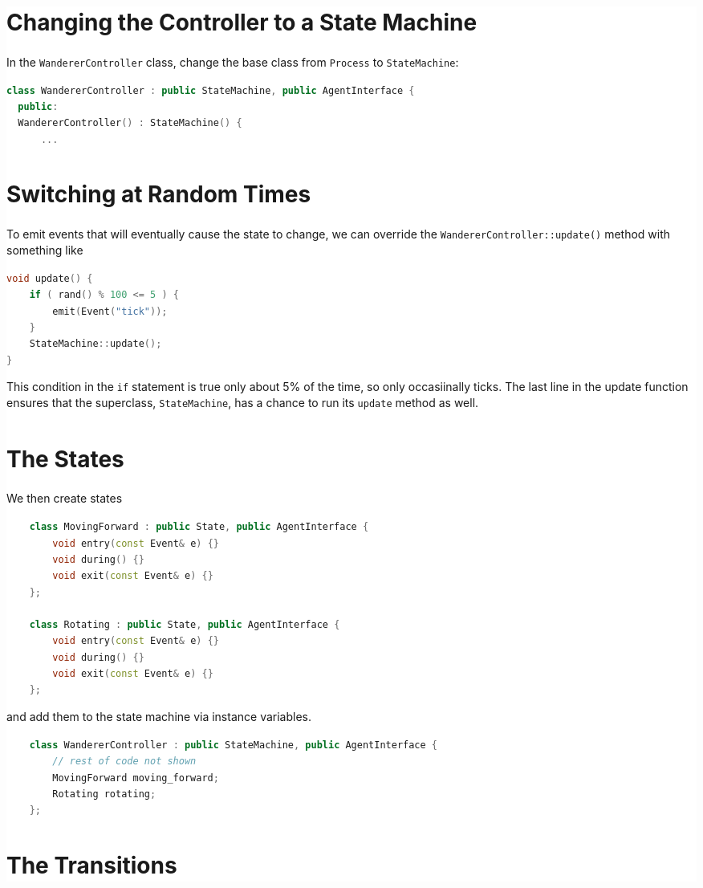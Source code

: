 Changing the Controller to a State Machine
===

In the `WandererController` class, change the base class from `Process` to `StateMachine`:
```c++
class WandererController : public StateMachine, public AgentInterface {
  public:
  WandererController() : StateMachine() {
      ...
```

Switching at Random Times
===

To emit events that will eventually cause the state to change, we can override the `WandererController::update()` method with something like
```c++
void update() {
    if ( rand() % 100 <= 5 ) {
        emit(Event("tick"));
    }   
    StateMachine::update();
}
```
This condition in the `if` statement is true only about 5% of the time, so only occasiinally ticks. The last line in the update function ensures that the superclass, `StateMachine`, has a chance to run its `update` method as well.

The States
===

We then create states
```c++
    class MovingForward : public State, public AgentInterface {
        void entry(const Event& e) {}
        void during() {}
        void exit(const Event& e) {}
    };

    class Rotating : public State, public AgentInterface {
        void entry(const Event& e) {}
        void during() {}
        void exit(const Event& e) {}
    };
```
and add them to the state machine via instance variables.
```c++
    class WandererController : public StateMachine, public AgentInterface {
        // rest of code not shown
        MovingForward moving_forward;
        Rotating rotating;
    };
```

The Transitions
===
